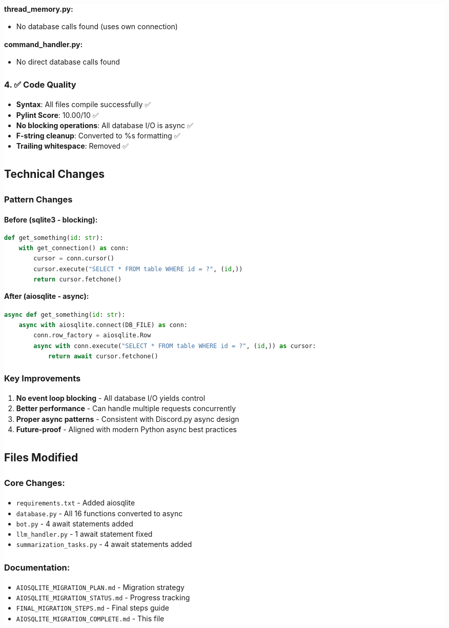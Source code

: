**thread_memory.py:**
- No database calls found (uses own connection)

**command_handler.py:**
- No direct database calls found

### 4. ✅ Code Quality
- **Syntax**: All files compile successfully ✅
- **Pylint Score**: 10.00/10 ✅
- **No blocking operations**: All database I/O is async ✅
- **F-string cleanup**: Converted to %s formatting ✅
- **Trailing whitespace**: Removed ✅

## Technical Changes

### Pattern Changes

**Before (sqlite3 - blocking):**
```python
def get_something(id: str):
    with get_connection() as conn:
        cursor = conn.cursor()
        cursor.execute("SELECT * FROM table WHERE id = ?", (id,))
        return cursor.fetchone()
```

**After (aiosqlite - async):**
```python
async def get_something(id: str):
    async with aiosqlite.connect(DB_FILE) as conn:
        conn.row_factory = aiosqlite.Row
        async with conn.execute("SELECT * FROM table WHERE id = ?", (id,)) as cursor:
            return await cursor.fetchone()
```

### Key Improvements
1. **No event loop blocking** - All database I/O yields control
2. **Better performance** - Can handle multiple requests concurrently
3. **Proper async patterns** - Consistent with Discord.py async design
4. **Future-proof** - Aligned with modern Python async best practices

## Files Modified

### Core Changes:
- `requirements.txt` - Added aiosqlite
- `database.py` - All 16 functions converted to async
- `bot.py` - 4 await statements added
- `llm_handler.py` - 1 await statement fixed
- `summarization_tasks.py` - 4 await statements added

### Documentation:
- `AIOSQLITE_MIGRATION_PLAN.md` - Migration strategy
- `AIOSQLITE_MIGRATION_STATUS.md` - Progress tracking
- `FINAL_MIGRATION_STEPS.md` - Final steps guide
- `AIOSQLITE_MIGRATION_COMPLETE.md` - This file
